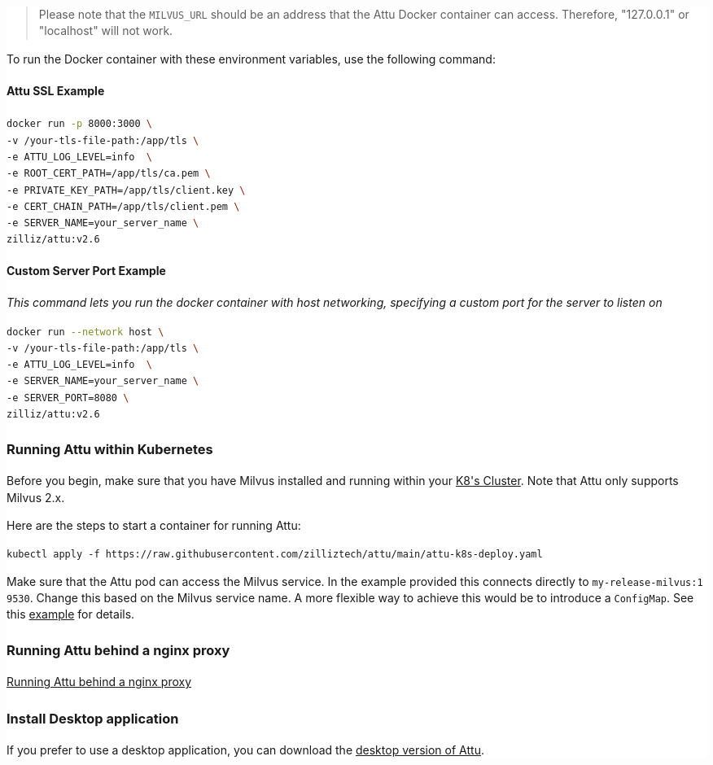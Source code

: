 > Please note that the `MILVUS_URL` should be an address that the Attu Docker container can access. Therefore, "127.0.0.1" or "localhost" will not work.

To run the Docker container with these environment variables, use the following command:

#### Attu SSL Example

```bash
docker run -p 8000:3000 \
-v /your-tls-file-path:/app/tls \
-e ATTU_LOG_LEVEL=info  \
-e ROOT_CERT_PATH=/app/tls/ca.pem \
-e PRIVATE_KEY_PATH=/app/tls/client.key \
-e CERT_CHAIN_PATH=/app/tls/client.pem \
-e SERVER_NAME=your_server_name \
zilliz/attu:v2.6
```

#### Custom Server Port Example

_This command lets you run the docker container with host networking, specifying a custom port for
the server to listen on_

```bash
docker run --network host \
-v /your-tls-file-path:/app/tls \
-e ATTU_LOG_LEVEL=info  \
-e SERVER_NAME=your_server_name \
-e SERVER_PORT=8080 \
zilliz/attu:v2.6
```

### Running Attu within Kubernetes

Before you begin, make sure that you have Milvus installed and running within your [K8's Cluster](https://milvus.io/docs/install_cluster-milvusoperator.md). Note that Attu only supports Milvus 2.x.

Here are the steps to start a container for running Attu:

```code
kubectl apply -f https://raw.githubusercontent.com/zilliztech/attu/main/attu-k8s-deploy.yaml
```

Make sure that the Attu pod can access the Milvus service. In the example provided this connects directly to `my-release-milvus:19530`. Change this based on the Milvus service name. A more flexible way to achieve this would be to introduce a `ConfigMap`. See this [example]("https://raw.githubusercontent.com/zilliztech/attu/main/examples/attu-k8s-deploy-ConfigMap.yaml") for details.

### Running Attu behind a nginx proxy

[Running Attu behind a nginx proxy](https://github.com/zilliztech/attu/blob/main/doc/use-attu-behind-proxy.md)

### Install Desktop application

If you prefer to use a desktop application, you can download the [desktop version of Attu](https://github.com/zilliztech/attu/releases/).
